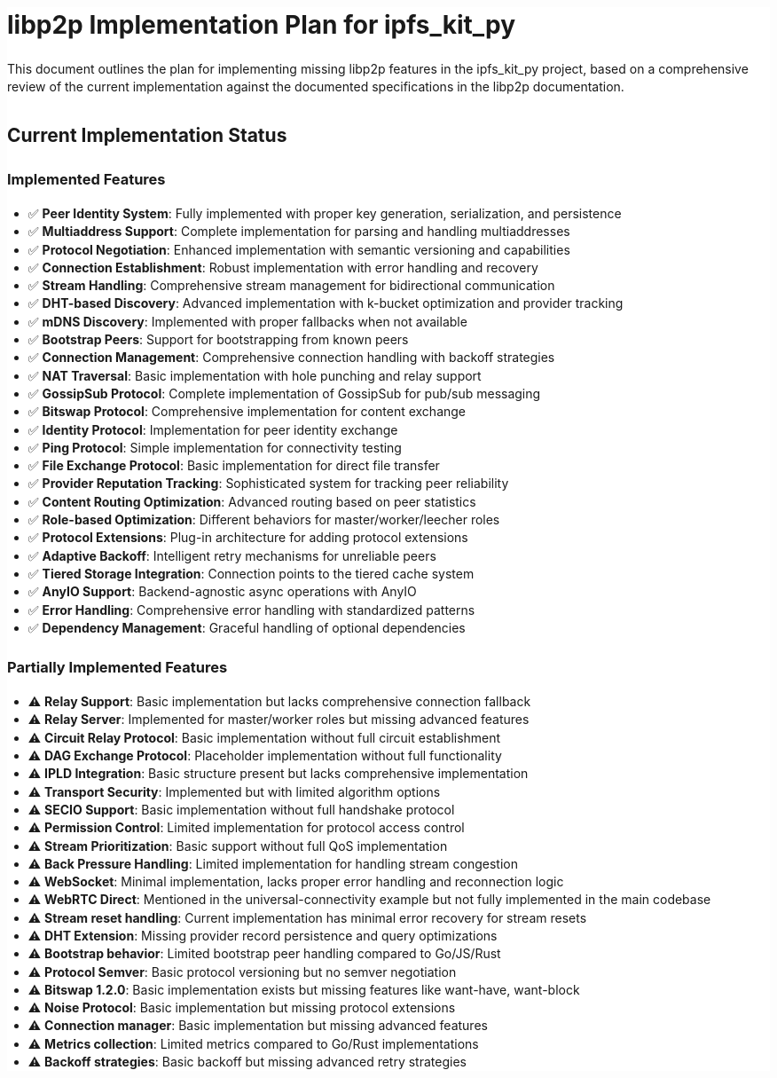 # libp2p Implementation Plan for ipfs_kit_py

This document outlines the plan for implementing missing libp2p features in the ipfs_kit_py project, based on a comprehensive review of the current implementation against the documented specifications in the libp2p documentation.

## Current Implementation Status

### Implemented Features

- ✅ **Peer Identity System**: Fully implemented with proper key generation, serialization, and persistence
- ✅ **Multiaddress Support**: Complete implementation for parsing and handling multiaddresses
- ✅ **Protocol Negotiation**: Enhanced implementation with semantic versioning and capabilities
- ✅ **Connection Establishment**: Robust implementation with error handling and recovery
- ✅ **Stream Handling**: Comprehensive stream management for bidirectional communication
- ✅ **DHT-based Discovery**: Advanced implementation with k-bucket optimization and provider tracking
- ✅ **mDNS Discovery**: Implemented with proper fallbacks when not available
- ✅ **Bootstrap Peers**: Support for bootstrapping from known peers
- ✅ **Connection Management**: Comprehensive connection handling with backoff strategies
- ✅ **NAT Traversal**: Basic implementation with hole punching and relay support
- ✅ **GossipSub Protocol**: Complete implementation of GossipSub for pub/sub messaging
- ✅ **Bitswap Protocol**: Comprehensive implementation for content exchange
- ✅ **Identity Protocol**: Implementation for peer identity exchange
- ✅ **Ping Protocol**: Simple implementation for connectivity testing
- ✅ **File Exchange Protocol**: Basic implementation for direct file transfer
- ✅ **Provider Reputation Tracking**: Sophisticated system for tracking peer reliability
- ✅ **Content Routing Optimization**: Advanced routing based on peer statistics
- ✅ **Role-based Optimization**: Different behaviors for master/worker/leecher roles
- ✅ **Protocol Extensions**: Plug-in architecture for adding protocol extensions
- ✅ **Adaptive Backoff**: Intelligent retry mechanisms for unreliable peers
- ✅ **Tiered Storage Integration**: Connection points to the tiered cache system
- ✅ **AnyIO Support**: Backend-agnostic async operations with AnyIO
- ✅ **Error Handling**: Comprehensive error handling with standardized patterns
- ✅ **Dependency Management**: Graceful handling of optional dependencies

### Partially Implemented Features

- ⚠️ **Relay Support**: Basic implementation but lacks comprehensive connection fallback
- ⚠️ **Relay Server**: Implemented for master/worker roles but missing advanced features
- ⚠️ **Circuit Relay Protocol**: Basic implementation without full circuit establishment
- ⚠️ **DAG Exchange Protocol**: Placeholder implementation without full functionality
- ⚠️ **IPLD Integration**: Basic structure present but lacks comprehensive implementation
- ⚠️ **Transport Security**: Implemented but with limited algorithm options
- ⚠️ **SECIO Support**: Basic implementation without full handshake protocol
- ⚠️ **Permission Control**: Limited implementation for protocol access control
- ⚠️ **Stream Prioritization**: Basic support without full QoS implementation
- ⚠️ **Back Pressure Handling**: Limited implementation for handling stream congestion
- ⚠️ **WebSocket**: Minimal implementation, lacks proper error handling and reconnection logic
- ⚠️ **WebRTC Direct**: Mentioned in the universal-connectivity example but not fully implemented in the main codebase
- ⚠️ **Stream reset handling**: Current implementation has minimal error recovery for stream resets
- ⚠️ **DHT Extension**: Missing provider record persistence and query optimizations
- ⚠️ **Bootstrap behavior**: Limited bootstrap peer handling compared to Go/JS/Rust
- ⚠️ **Protocol Semver**: Basic protocol versioning but no semver negotiation
- ⚠️ **Bitswap 1.2.0**: Basic implementation exists but missing features like want-have, want-block
- ⚠️ **Noise Protocol**: Basic implementation but missing protocol extensions
- ⚠️ **Connection manager**: Basic implementation but missing advanced features
- ⚠️ **Metrics collection**: Limited metrics compared to Go/Rust implementations
- ⚠️ **Backoff strategies**: Basic backoff but missing advanced retry strategies
